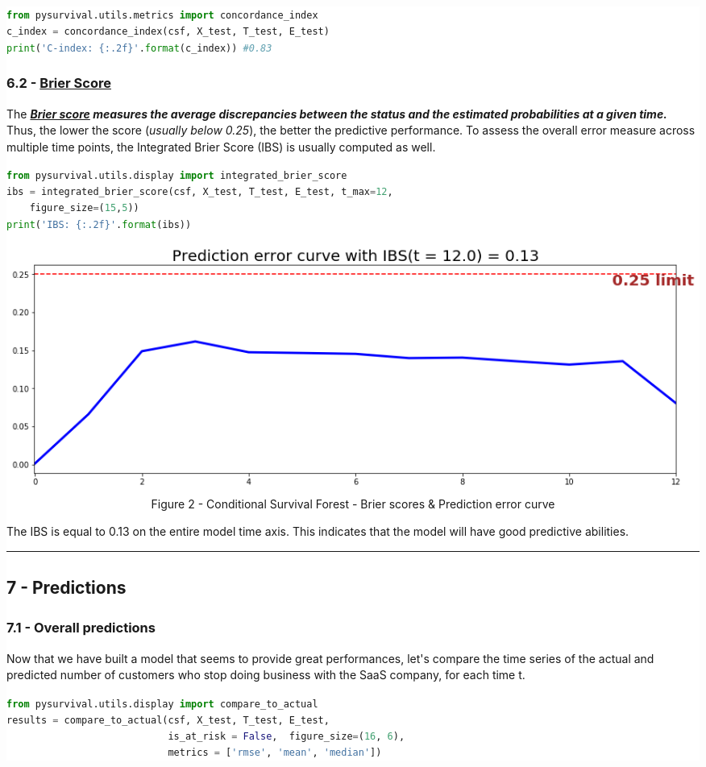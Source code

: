 ```python
from pysurvival.utils.metrics import concordance_index
c_index = concordance_index(csf, X_test, T_test, E_test)
print('C-index: {:.2f}'.format(c_index)) #0.83
```

### 6.2 - [Brier Score](../metrics/brier_score.md)

The ***[Brier score](../metrics/brier_score.md) measures the average discrepancies between the status and the estimated probabilities at a given time.***
Thus, the lower the score (*usually below 0.25*), the better the predictive performance. To assess the overall error measure across multiple time points, the Integrated Brier Score (IBS) is usually computed as well.

```python
from pysurvival.utils.display import integrated_brier_score
ibs = integrated_brier_score(csf, X_test, T_test, E_test, t_max=12, 
    figure_size=(15,5))
print('IBS: {:.2f}'.format(ibs))
```

<center><img src="images/churn_brier.png" alt="PySurvival - Churn Tutorial - Conditional Survival Forest - Brier score & Prediction error curve" title="PySurvival - Churn Tutorial - Conditional Survival Forest - Brier score & Prediction error curve" width=100%, height=100%  /></center>
<center>Figure 2 - Conditional Survival Forest - Brier scores & Prediction error curve</center>

The IBS is equal to 0.13 on the entire model time axis. This indicates that the model will have good predictive abilities.

---

## 7 - Predictions

### 7.1 - Overall predictions
Now that we have built a model that seems to provide great performances, let's compare the time series of the actual and predicted number of customers who stop doing business with the SaaS company, for each time t.
```python
from pysurvival.utils.display import compare_to_actual
results = compare_to_actual(csf, X_test, T_test, E_test,
                            is_at_risk = False,  figure_size=(16, 6), 
                            metrics = ['rmse', 'mean', 'median'])
```
